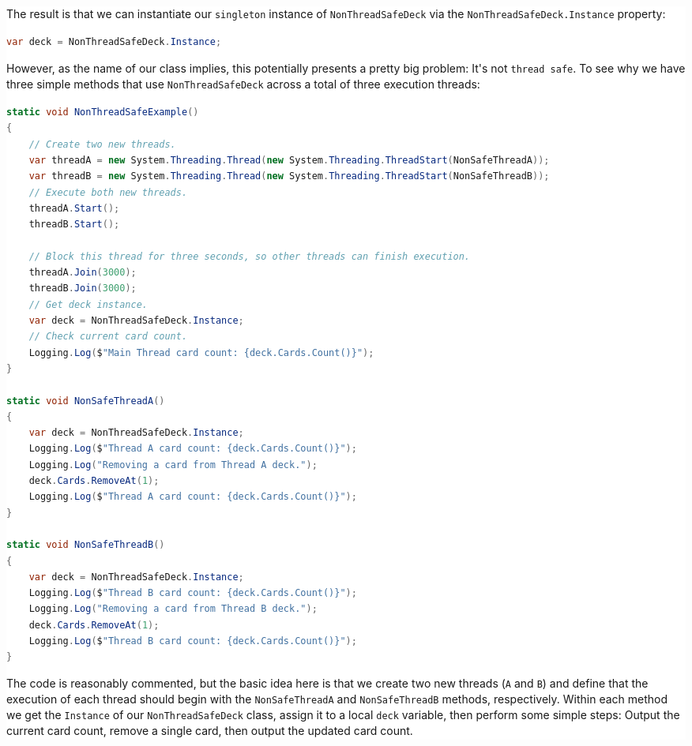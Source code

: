 The result is that we can instantiate our `singleton` instance of `NonThreadSafeDeck` via the `NonThreadSafeDeck.Instance` property:

```cs
var deck = NonThreadSafeDeck.Instance;
```

However, as the name of our class implies, this potentially presents a pretty big problem: It's not `thread safe`.  To see why we have three simple methods that use `NonThreadSafeDeck` across a total of three execution threads:

```cs
static void NonThreadSafeExample()
{
    // Create two new threads.
    var threadA = new System.Threading.Thread(new System.Threading.ThreadStart(NonSafeThreadA));
    var threadB = new System.Threading.Thread(new System.Threading.ThreadStart(NonSafeThreadB));
    // Execute both new threads.
    threadA.Start();
    threadB.Start();

    // Block this thread for three seconds, so other threads can finish execution.
    threadA.Join(3000);
    threadB.Join(3000);
    // Get deck instance.
    var deck = NonThreadSafeDeck.Instance;
    // Check current card count.
    Logging.Log($"Main Thread card count: {deck.Cards.Count()}");
}

static void NonSafeThreadA()
{
    var deck = NonThreadSafeDeck.Instance;
    Logging.Log($"Thread A card count: {deck.Cards.Count()}");
    Logging.Log("Removing a card from Thread A deck.");
    deck.Cards.RemoveAt(1);
    Logging.Log($"Thread A card count: {deck.Cards.Count()}");
}

static void NonSafeThreadB()
{
    var deck = NonThreadSafeDeck.Instance;
    Logging.Log($"Thread B card count: {deck.Cards.Count()}");
    Logging.Log("Removing a card from Thread B deck.");
    deck.Cards.RemoveAt(1);
    Logging.Log($"Thread B card count: {deck.Cards.Count()}");
}
```

The code is reasonably commented, but the basic idea here is that we create two new threads (`A` and `B`) and define that the execution of each thread should begin with the `NonSafeThreadA` and `NonSafeThreadB` methods, respectively.  Within each method we get the `Instance` of our `NonThreadSafeDeck` class, assign it to a local `deck` variable, then perform some simple steps: Output the current card count, remove a single card, then output the updated card count.
